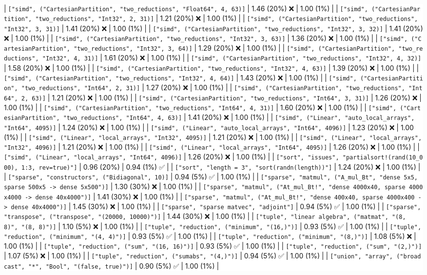 | `["simd", ("CartesianPartition", "two_reductions", "Float64", 4, 63)]` | 1.46 (20%) :x: | 1.00 (1%)  |
| `["simd", ("CartesianPartition", "two_reductions", "Int32", 2, 31)]` | 1.21 (20%) :x: | 1.00 (1%)  |
| `["simd", ("CartesianPartition", "two_reductions", "Int32", 3, 31)]` | 1.41 (20%) :x: | 1.00 (1%)  |
| `["simd", ("CartesianPartition", "two_reductions", "Int32", 3, 32)]` | 1.41 (20%) :x: | 1.00 (1%)  |
| `["simd", ("CartesianPartition", "two_reductions", "Int32", 3, 63)]` | 1.36 (20%) :x: | 1.00 (1%)  |
| `["simd", ("CartesianPartition", "two_reductions", "Int32", 3, 64)]` | 1.29 (20%) :x: | 1.00 (1%)  |
| `["simd", ("CartesianPartition", "two_reductions", "Int32", 4, 31)]` | 1.61 (20%) :x: | 1.00 (1%)  |
| `["simd", ("CartesianPartition", "two_reductions", "Int32", 4, 32)]` | 1.58 (20%) :x: | 1.00 (1%)  |
| `["simd", ("CartesianPartition", "two_reductions", "Int32", 4, 63)]` | 1.39 (20%) :x: | 1.00 (1%)  |
| `["simd", ("CartesianPartition", "two_reductions", "Int32", 4, 64)]` | 1.43 (20%) :x: | 1.00 (1%)  |
| `["simd", ("CartesianPartition", "two_reductions", "Int64", 2, 31)]` | 1.27 (20%) :x: | 1.00 (1%)  |
| `["simd", ("CartesianPartition", "two_reductions", "Int64", 2, 63)]` | 1.21 (20%) :x: | 1.00 (1%)  |
| `["simd", ("CartesianPartition", "two_reductions", "Int64", 3, 31)]` | 1.26 (20%) :x: | 1.00 (1%)  |
| `["simd", ("CartesianPartition", "two_reductions", "Int64", 4, 31)]` | 1.60 (20%) :x: | 1.00 (1%)  |
| `["simd", ("CartesianPartition", "two_reductions", "Int64", 4, 63)]` | 1.41 (20%) :x: | 1.00 (1%)  |
| `["simd", ("Linear", "auto_local_arrays", "Int64", 4095)]` | 1.24 (20%) :x: | 1.00 (1%)  |
| `["simd", ("Linear", "auto_local_arrays", "Int64", 4096)]` | 1.23 (20%) :x: | 1.00 (1%)  |
| `["simd", ("Linear", "local_arrays", "Int32", 4095)]` | 1.21 (20%) :x: | 1.00 (1%)  |
| `["simd", ("Linear", "local_arrays", "Int32", 4096)]` | 1.21 (20%) :x: | 1.00 (1%)  |
| `["simd", ("Linear", "local_arrays", "Int64", 4095)]` | 1.26 (20%) :x: | 1.00 (1%)  |
| `["simd", ("Linear", "local_arrays", "Int64", 4096)]` | 1.26 (20%) :x: | 1.00 (1%)  |
| `["sort", "issues", "partialsort!(rand(10_000), 1:3, rev=true)"]` | 0.96 (20%)  | 0.94 (1%) :white_check_mark: |
| `["sort", "length = 3", "sort(randn(length))"]` | 1.24 (20%) :x: | 1.00 (1%)  |
| `["sparse", "constructors", ("Bidiagonal", 10)]` | 0.94 (5%) :white_check_mark: | 1.00 (1%)  |
| `["sparse", "matmul", ("A_mul_Bt", "dense 5x5, sparse 500x5 -> dense 5x500")]` | 1.30 (30%) :x: | 1.00 (1%)  |
| `["sparse", "matmul", ("At_mul_Bt!", "dense 4000x40, sparse 4000x4000 -> dense 40x4000")]` | 1.41 (30%) :x: | 1.00 (1%)  |
| `["sparse", "matmul", ("At_mul_Bt!", "dense 400x40, sparse 4000x400 -> dense 40x4000")]` | 1.45 (30%) :x: | 1.00 (1%)  |
| `["sparse", "sparse matvec", "adjoint"]` | 0.94 (5%) :white_check_mark: | 1.00 (1%)  |
| `["sparse", "transpose", ("transpose", "(20000, 10000)")]` | 1.44 (30%) :x: | 1.00 (1%)  |
| `["tuple", "linear algebra", ("matmat", "(8, 8)", "(8, 8)")]` | 1.10 (5%) :x: | 1.00 (1%)  |
| `["tuple", "reduction", ("minimum", "(16,)")]` | 0.93 (5%) :white_check_mark: | 1.00 (1%)  |
| `["tuple", "reduction", ("minimum", "(4, 4)")]` | 0.93 (5%) :white_check_mark: | 1.00 (1%)  |
| `["tuple", "reduction", ("minimum", "(8,)")]` | 1.08 (5%) :x: | 1.00 (1%)  |
| `["tuple", "reduction", ("sum", "(16, 16)")]` | 0.93 (5%) :white_check_mark: | 1.00 (1%)  |
| `["tuple", "reduction", ("sum", "(2,)")]` | 1.07 (5%) :x: | 1.00 (1%)  |
| `["tuple", "reduction", ("sumabs", "(4,)")]` | 0.94 (5%) :white_check_mark: | 1.00 (1%)  |
| `["union", "array", ("broadcast", "*", "Bool", "(false, true)")]` | 0.90 (5%) :white_check_mark: | 1.00 (1%)  |